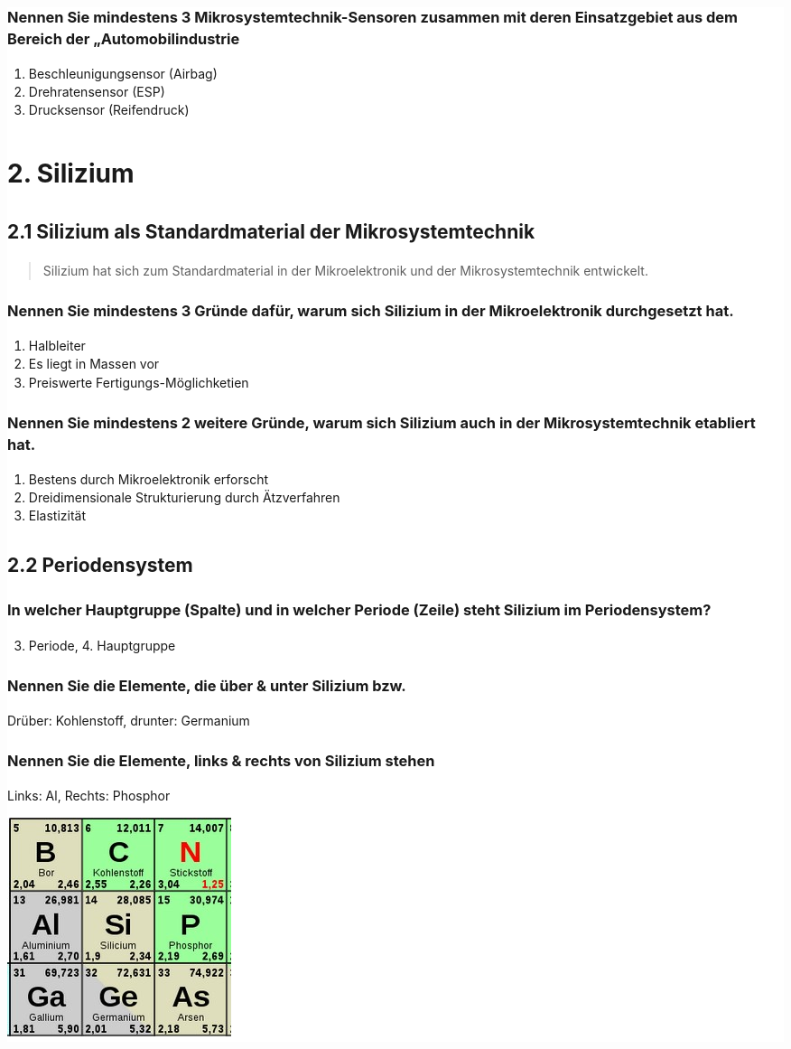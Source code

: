 ### Nennen Sie mindestens 3 Mikrosystemtechnik-Sensoren zusammen mit deren Einsatzgebiet aus dem Bereich der „Automobilindustrie
1. Beschleunigungsensor (Airbag)
2. Drehratensensor (ESP)
3. Drucksensor (Reifendruck)


# 2. Silizium

## 2.1 Silizium als Standardmaterial der Mikrosystemtechnik
> Silizium hat sich zum Standardmaterial in der Mikroelektronik und der Mikrosystemtechnik entwickelt.

### Nennen Sie mindestens 3 Gründe dafür, warum sich Silizium in der Mikroelektronik durchgesetzt hat.
1. Halbleiter
2. Es liegt in Massen vor
3. Preiswerte Fertigungs-Möglichketien

### Nennen Sie mindestens 2 weitere Gründe, warum sich Silizium auch in der Mikrosystemtechnik etabliert hat.
1. Bestens durch Mikroelektronik erforscht
2. Dreidimensionale Strukturierung durch Ätzverfahren
3. Elastizität

## 2.2 Periodensystem

### In welcher Hauptgruppe (Spalte) und in welcher Periode (Zeile) steht Silizium im Periodensystem?
3. Periode, 4. Hauptgruppe

### Nennen Sie die Elemente, die über & unter Silizium bzw.
Drüber: Kohlenstoff, drunter: Germanium

### Nennen Sie die Elemente, links & rechts von Silizium stehen
Links: Al, Rechts: Phosphor

![si](MSTIMG/si.jpg)
